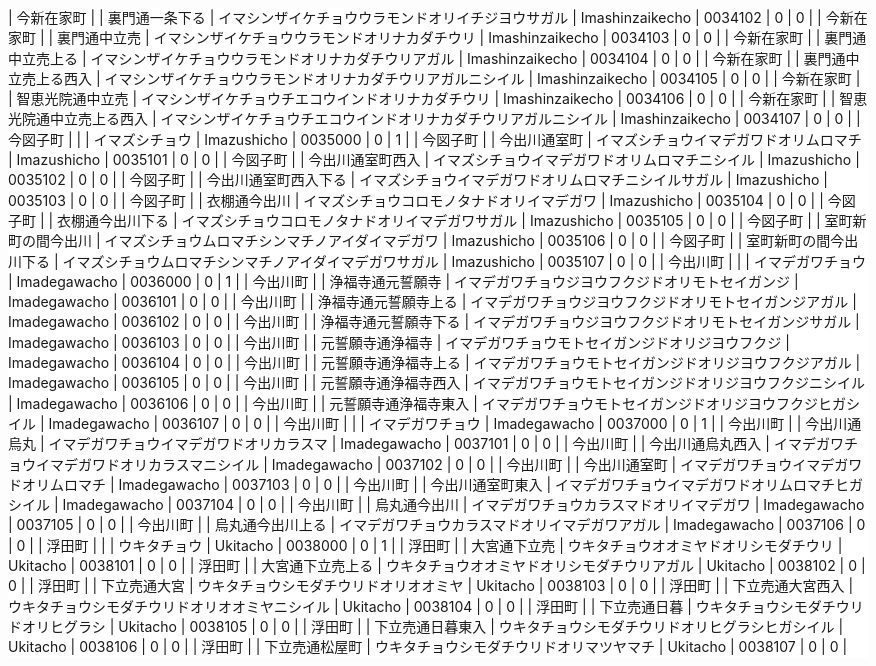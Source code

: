 | 今新在家町 |  | 裏門通一条下る | イマシンザイケチョウウラモンドオリイチジヨウサガル | Imashinzaikecho | 0034102 | 0 | 0 |
| 今新在家町 |  | 裏門通中立売 | イマシンザイケチョウウラモンドオリナカダチウリ | Imashinzaikecho | 0034103 | 0 | 0 |
| 今新在家町 |  | 裏門通中立売上る | イマシンザイケチョウウラモンドオリナカダチウリアガル | Imashinzaikecho | 0034104 | 0 | 0 |
| 今新在家町 |  | 裏門通中立売上る西入 | イマシンザイケチョウウラモンドオリナカダチウリアガルニシイル | Imashinzaikecho | 0034105 | 0 | 0 |
| 今新在家町 |  | 智恵光院通中立売 | イマシンザイケチョウチエコウインドオリナカダチウリ | Imashinzaikecho | 0034106 | 0 | 0 |
| 今新在家町 |  | 智恵光院通中立売上る西入 | イマシンザイケチョウチエコウインドオリナカダチウリアガルニシイル | Imashinzaikecho | 0034107 | 0 | 0 |
| 今図子町 |  |  | イマズシチョウ | Imazushicho | 0035000 | 0 | 1 |
| 今図子町 |  | 今出川通室町 | イマズシチョウイマデガワドオリムロマチ | Imazushicho | 0035101 | 0 | 0 |
| 今図子町 |  | 今出川通室町西入 | イマズシチョウイマデガワドオリムロマチニシイル | Imazushicho | 0035102 | 0 | 0 |
| 今図子町 |  | 今出川通室町西入下る | イマズシチョウイマデガワドオリムロマチニシイルサガル | Imazushicho | 0035103 | 0 | 0 |
| 今図子町 |  | 衣棚通今出川 | イマズシチョウコロモノタナドオリイマデガワ | Imazushicho | 0035104 | 0 | 0 |
| 今図子町 |  | 衣棚通今出川下る | イマズシチョウコロモノタナドオリイマデガワサガル | Imazushicho | 0035105 | 0 | 0 |
| 今図子町 |  | 室町新町の間今出川 | イマズシチョウムロマチシンマチノアイダイマデガワ | Imazushicho | 0035106 | 0 | 0 |
| 今図子町 |  | 室町新町の間今出川下る | イマズシチョウムロマチシンマチノアイダイマデガワサガル | Imazushicho | 0035107 | 0 | 0 |
| 今出川町 |  |  | イマデガワチョウ | Imadegawacho | 0036000 | 0 | 1 |
| 今出川町 |  | 浄福寺通元誓願寺 | イマデガワチョウジヨウフクジドオリモトセイガンジ | Imadegawacho | 0036101 | 0 | 0 |
| 今出川町 |  | 浄福寺通元誓願寺上る | イマデガワチョウジヨウフクジドオリモトセイガンジアガル | Imadegawacho | 0036102 | 0 | 0 |
| 今出川町 |  | 浄福寺通元誓願寺下る | イマデガワチョウジヨウフクジドオリモトセイガンジサガル | Imadegawacho | 0036103 | 0 | 0 |
| 今出川町 |  | 元誓願寺通浄福寺 | イマデガワチョウモトセイガンジドオリジヨウフクジ | Imadegawacho | 0036104 | 0 | 0 |
| 今出川町 |  | 元誓願寺通浄福寺上る | イマデガワチョウモトセイガンジドオリジヨウフクジアガル | Imadegawacho | 0036105 | 0 | 0 |
| 今出川町 |  | 元誓願寺通浄福寺西入 | イマデガワチョウモトセイガンジドオリジヨウフクジニシイル | Imadegawacho | 0036106 | 0 | 0 |
| 今出川町 |  | 元誓願寺通浄福寺東入 | イマデガワチョウモトセイガンジドオリジヨウフクジヒガシイル | Imadegawacho | 0036107 | 0 | 0 |
| 今出川町 |  |  | イマデガワチョウ | Imadegawacho | 0037000 | 0 | 1 |
| 今出川町 |  | 今出川通烏丸 | イマデガワチョウイマデガワドオリカラスマ | Imadegawacho | 0037101 | 0 | 0 |
| 今出川町 |  | 今出川通烏丸西入 | イマデガワチョウイマデガワドオリカラスマニシイル | Imadegawacho | 0037102 | 0 | 0 |
| 今出川町 |  | 今出川通室町 | イマデガワチョウイマデガワドオリムロマチ | Imadegawacho | 0037103 | 0 | 0 |
| 今出川町 |  | 今出川通室町東入 | イマデガワチョウイマデガワドオリムロマチヒガシイル | Imadegawacho | 0037104 | 0 | 0 |
| 今出川町 |  | 烏丸通今出川 | イマデガワチョウカラスマドオリイマデガワ | Imadegawacho | 0037105 | 0 | 0 |
| 今出川町 |  | 烏丸通今出川上る | イマデガワチョウカラスマドオリイマデガワアガル | Imadegawacho | 0037106 | 0 | 0 |
| 浮田町 |  |  | ウキタチョウ | Ukitacho | 0038000 | 0 | 1 |
| 浮田町 |  | 大宮通下立売 | ウキタチョウオオミヤドオリシモダチウリ | Ukitacho | 0038101 | 0 | 0 |
| 浮田町 |  | 大宮通下立売上る | ウキタチョウオオミヤドオリシモダチウリアガル | Ukitacho | 0038102 | 0 | 0 |
| 浮田町 |  | 下立売通大宮 | ウキタチョウシモダチウリドオリオオミヤ | Ukitacho | 0038103 | 0 | 0 |
| 浮田町 |  | 下立売通大宮西入 | ウキタチョウシモダチウリドオリオオミヤニシイル | Ukitacho | 0038104 | 0 | 0 |
| 浮田町 |  | 下立売通日暮 | ウキタチョウシモダチウリドオリヒグラシ | Ukitacho | 0038105 | 0 | 0 |
| 浮田町 |  | 下立売通日暮東入 | ウキタチョウシモダチウリドオリヒグラシヒガシイル | Ukitacho | 0038106 | 0 | 0 |
| 浮田町 |  | 下立売通松屋町 | ウキタチョウシモダチウリドオリマツヤマチ | Ukitacho | 0038107 | 0 | 0 |